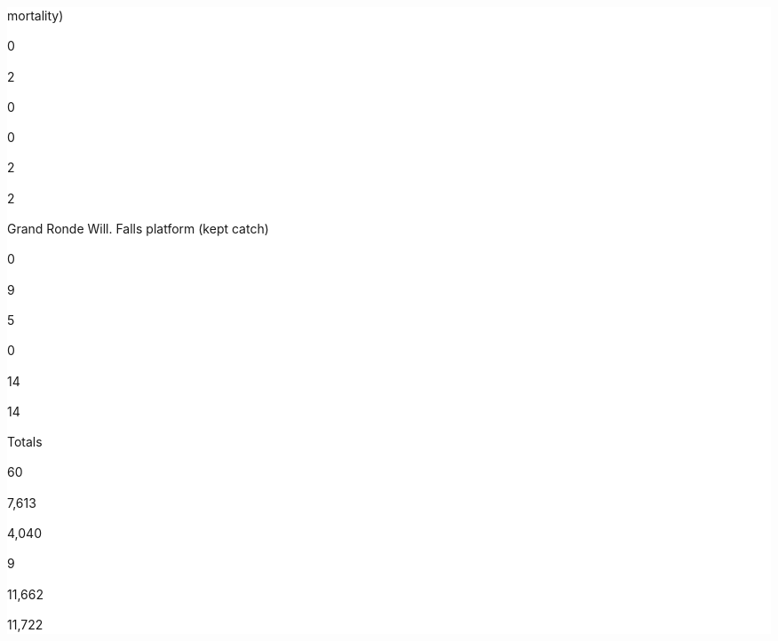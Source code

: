 mortality)</span></p></td><td class="cl-7234480d"><p class="cl-72344807"><span class="cl-722f8260">0</span></p></td><td class="cl-7234480d"><p class="cl-72344807"><span class="cl-722f8260">2</span></p></td><td class="cl-7234480d"><p class="cl-72344807"><span class="cl-722f8260">0</span></p></td><td class="cl-7234480d"><p class="cl-72344807"><span class="cl-722f8260">0</span></p></td><td class="cl-7234480e"><p class="cl-72344807"><span class="cl-722f8260">2</span></p></td><td class="cl-7236aa22"><p class="cl-72344807"><span class="cl-722f8260">2</span></p></td></tr><tr style="overflow-wrap:break-word;"><td class="cl-7236aa23"><p class="cl-72344806"><span class="cl-722f8260">Grand Ronde Will. Falls platform (kept catch)</span></p></td><td class="cl-7236aa24"><p class="cl-72344807"><span class="cl-722f8260">0</span></p></td><td class="cl-7236aa24"><p class="cl-72344807"><span class="cl-722f8260">9</span></p></td><td class="cl-7236aa24"><p class="cl-72344807"><span class="cl-722f8260">5</span></p></td><td class="cl-7236aa24"><p class="cl-72344807"><span class="cl-722f8260">0</span></p></td><td class="cl-7236aa25"><p class="cl-72344807"><span class="cl-722f8260">14</span></p></td><td class="cl-7236aa26"><p class="cl-72344807"><span class="cl-722f8260">14</span></p></td></tr><tr style="overflow-wrap:break-word;"><td class="cl-7236aa27"><p class="cl-72344806"><span class="cl-722f8260">Totals</span></p></td><td class="cl-7236aa28"><p class="cl-72344807"><span class="cl-722f8260">60</span></p></td><td class="cl-7236aa28"><p class="cl-72344807"><span class="cl-722f8260">7,613</span></p></td><td class="cl-7236aa28"><p class="cl-72344807"><span class="cl-722f8260">4,040</span></p></td><td class="cl-7236aa28"><p class="cl-72344807"><span class="cl-722f8260">9</span></p></td><td class="cl-7236aa29"><p class="cl-72344807"><span class="cl-722f8260">11,662</span></p></td><td class="cl-7236aa2a"><p class="cl-72344807"><span class="cl-722f8260">11,722</span></p></td></tr></tbody></table></div><div class="tabwid"><style>.cl-724993e4{}.cl-7242b0b0{font-family:'Times New Roman';font-size:9pt;font-weight:normal;font-style:normal;text-decoration:none;color:rgba(0, 0, 0, 1.00);background-color:transparent;}.cl-7244cdaa{margin:0;text-align:left;border-bottom: 0 solid rgba(0, 0, 0, 1.00);border-top: 0 solid rgba(0, 0, 0, 1.00);border-left: 0 solid rgba(0, 0, 0, 1.00);border-right: 0 solid rgba(0, 0, 0, 1.00);padding-bottom:5pt;padding-top:0;padding-left:5pt;padding-right:5pt;line-height: 1;background-color:transparent;}.cl-7244cdab{margin:0;text-align:center;border-bottom: 0 solid rgba(0, 0, 0, 1.00);border-top: 0 solid rgba(0, 0, 0, 1.00);border-left: 0 solid rgba(0, 0, 0, 1.00);border-right: 0 solid rgba(0, 0, 0, 1.00);padding-bottom:5pt;padding-top:0;padding-left:5pt;padding-right:5pt;line-height: 1;background-color:transparent;}.cl-7244cdac{margin:0;text-align:left;border-bottom: 0 solid rgba(0, 0, 0, 1.00);border-top: 0 solid rgba(0, 0, 0, 1.00);border-left: 0 solid rgba(0, 0, 0, 1.00);border-right: 0 solid rgba(0, 0, 0, 1.00);padding-bottom:5pt;padding-top:0;padding-left:5pt;padding-right:5pt;line-height: 1;background-color:transparent;}.cl-7244cdad{margin:0;text-align:center;border-bottom: 0 solid rgba(0, 0, 0, 1.00);border-top: 0 solid rgba(0, 0, 0, 1.00);border-left: 0 solid rgba(0, 0, 0, 1.00);border-right: 0 solid rgba(0, 0, 0, 1.00);padding-bottom:5pt;padding-top:0;padding-left:5pt;padding-right:5pt;line-height: 1;background-color:transparent;}.cl-7244cdae{width:2.5in;background-color:transparent;vertical-align: bottom;border-bottom: 0.5pt solid rgba(0, 0, 0, 1.00);border-top: 0 solid rgba(0, 0, 0, 1.00);border-left: 0 solid rgba(0, 0, 0, 1.00);border-right: 0 solid rgba(0, 0, 0, 1.00);margin-bottom:0;margin-top:0;margin-left:0;margin-right:0;}.cl-7244cdaf{width:0.7in;background-color:transparent;vertical-align: bottom;border-bottom: 0.5pt solid rgba(0, 0, 0, 1.00);border-top: 0 solid rgba(0, 0, 0, 1.00);border-left: 0 solid rgba(0, 0, 0, 1.00);border-right: 0 solid rgba(0, 0, 0, 1.00);margin-bottom:0;margin-top:0;margin-left:0;margin-right:0;}.cl-7244cdb0{width:0.75in;background-color:transparent;vertical-align: bottom;border-bottom: 0.5pt solid rgba(0, 0, 0, 1.00);border-top: 0 solid rgba(0, 0, 0, 1.00);border-left: 0 solid rgba(0, 0, 0, 1.00);border-right: 0 solid rgba(0, 0, 0, 1.00);margin-bottom:0;margin-top:0;margin-left:0;margin-right:0;}.cl-7244cdb1{width:0.9in;background-color:transparent;vertical-align: bottom;border-bottom: 0.5pt solid rgba(0, 0, 0, 1.00);border-top: 0 solid rgba(0, 0, 0, 1.00);border-left: 0 solid rgba(0, 0, 0, 1.00);border-right: 0 solid rgba(0, 0, 0, 1.00);margin-bottom:0;margin-top:0;margin-left:0;margin-right:0;}.cl-7244cdb2{width:2.5in;background-color:transparent;vertical-align: middle;border-bottom: 0 solid rgba(0, 0, 0, 1.00);border-top: 0 solid rgba(0, 0, 0, 1.00);border-left: 0 solid rgba(0, 0, 0, 1.00);border-right: 0 solid rgba(0, 0, 0, 1.00);margin-bottom:0;margin-top:0;margin-left:0;margin-right:0;}.cl-7244cdb3{width:0.7in;background-color:transparent;vertical-align: middle;border-bottom: 0 solid rgba(0, 0, 0, 1.00);border-top: 0 solid rgba(0, 0, 0, 1.00);border-left: 0 solid rgba(0, 0, 0, 1.00);border-right: 0 solid rgba(0, 0, 0, 1.00);margin-bottom:0;margin-top:0;margin-left:0;margin-right:0;}.cl-7244cdb4{width:0.75in;background-color:transparent;vertical-align: middle;border-bottom: 0 solid rgba(0, 0, 0, 1.00);border-top: 0 solid rgba(0, 0, 0, 1.00);border-left: 0 solid rgba(0, 0, 0, 1.00);border-right: 0 solid rgba(0, 0, 0, 1.00);margin-bottom:0;margin-top:0;margin-left:0;margin-right:0;}.cl-72473356{width:0.9in;background-color:transparent;vertical-align: middle;border-bottom: 0 solid rgba(0, 0, 0, 1.00);border-top: 0 solid rgba(0, 0, 0, 1.00);border-left: 0 solid rgba(0, 0, 0, 1.00);border-right: 0 solid rgba(0, 0, 0,